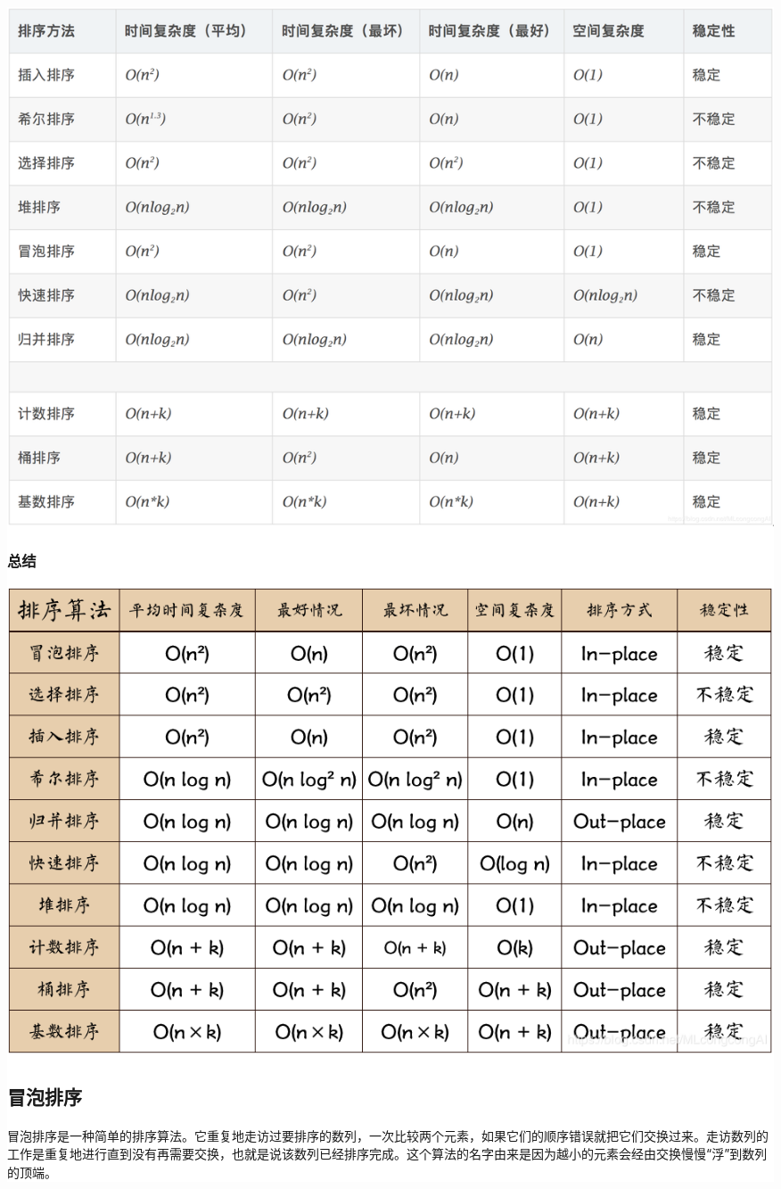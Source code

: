 ![算法复杂度](../material/rank/算法复杂度.png)  
### 总结
![排序算法总结](../material/rank/排序算法总结.png)
## 冒泡排序
冒泡排序是一种简单的排序算法。它重复地走访过要排序的数列，一次比较两个元素，如果它们的顺序错误就把它们交换过来。走访数列的工作是重复地进行直到没有再需要交换，也就是说该数列已经排序完成。这个算法的名字由来是因为越小的元素会经由交换慢慢“浮”到数列的顶端。
